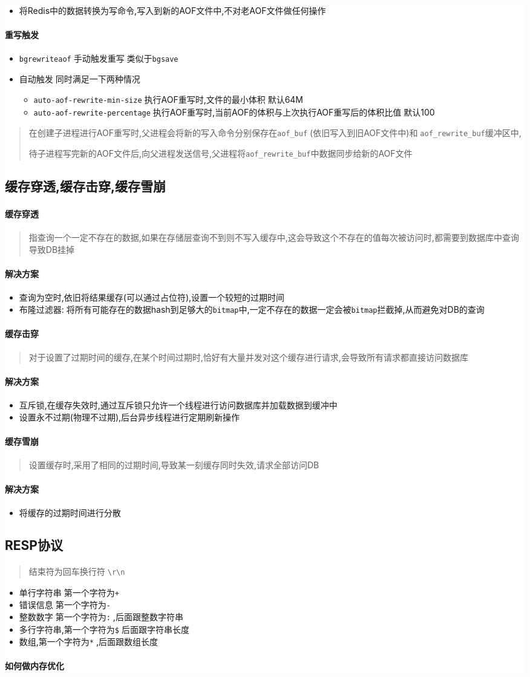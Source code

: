   * 将Redis中的数据转换为写命令,写入到新的AOF文件中,不对老AOF文件做任何操作

#### 重写触发

* `bgrewriteaof` 手动触发重写 类似于`bgsave`

* 自动触发 同时满足一下两种情况
  * `auto-aof-rewrite-min-size` 执行AOF重写时,文件的最小体积 默认64M
  * `auto-aof-rewrite-percentage` 执行AOF重写时,当前AOF的体积与上次执行AOF重写后的体积比值 默认100

> 在创建子进程进行AOF重写时,父进程会将新的写入命令分别保存在`aof_buf` (依旧写入到旧AOF文件中)和 `aof_rewrite_buf`缓冲区中,
>
> 待子进程写完新的AOF文件后,向父进程发送信号,父进程将`aof_rewrite_buf`中数据同步给新的AOF文件



## 缓存穿透,缓存击穿,缓存雪崩

#### 缓存穿透

> 指查询一个一定不存在的数据,如果在存储层查询不到则不写入缓存中,这会导致这个不存在的值每次被访问时,都需要到数据库中查询导致DB挂掉

#### 解决方案

* 查询为空时,依旧将结果缓存(可以通过占位符),设置一个较短的过期时间
* 布隆过滤器: 将所有可能存在的数据hash到足够大的`bitmap`中,一定不存在的数据一定会被`bitmap`拦截掉,从而避免对DB的查询

#### 缓存击穿

> 对于设置了过期时间的缓存,在某个时间过期时,恰好有大量并发对这个缓存进行请求,会导致所有请求都直接访问数据库

#### 解决方案

* 互斥锁,在缓存失效时,通过互斥锁只允许一个线程进行访问数据库并加载数据到缓冲中
* 设置永不过期(物理不过期),后台异步线程进行定期刷新操作

#### 缓存雪崩

> 设置缓存时,采用了相同的过期时间,导致某一刻缓存同时失效,请求全部访问DB

#### 解决方案

* 将缓存的过期时间进行分散

## RESP协议

> 结束符为回车换行符 `\r\n`

* 单行字符串 第一个字符为`+`
* 错误信息 第一个字符为`-`
* 整数数字 第一个字符为`:` ,后面跟整数字符串
* 多行字符串,第一个字符为`$` 后面跟字符串长度
* 数组,第一个字符为`*` ,后面跟数组长度

#### 如何做内存优化
